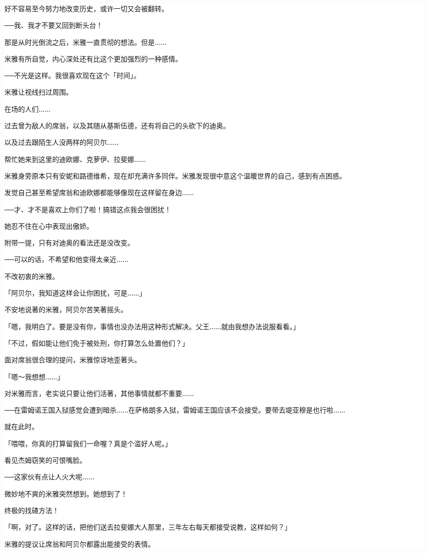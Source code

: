 好不容易至今努力地改变历史，或许一切又会被翻转。

──我、我才不要又回到断头台！

那是从时光倒流之后，米雅一直贯彻的想法。但是……

米雅有所自觉，内心深处还有比这个更加强烈的一种感情。

──不光是这样。我很喜欢现在这个「时间」。

米雅让视线扫过周围。

在场的人们……

过去曾为敌人的席翁，以及其随从基斯伍德，还有将自己的头砍下的迪奥。

以及过去跟陌生人没两样的阿贝尔……

帮忙她来到这里的迪欧娜、克萝伊、拉斐娜……

米雅身旁原本只有安妮和路德维希，现在却充满许多同伴。米雅发现很中意这个温暖世界的自己，感到有点困惑。

发觉自己甚至希望席翁和迪欧娜都能够像现在这样留在身边……

──才、才不是喜欢上你们了啦！搞错这点我会很困扰！

她忍不住在心中表现出傲娇。

附带一提，只有对迪奥的看法还是没改变。

──可以的话，不希望和他变得太亲近……

不改初衷的米雅。

「阿贝尔，我知道这样会让你困扰，可是……」

不安地说著的米雅，阿贝尔苦笑著摇头。

「嗯，我明白了。要是没有你，事情也没办法用这种形式解决。父王……就由我想办法说服看看。」

「不过，假如能让他们免于被处刑，你打算怎么处置他们？」

面对席翁很合理的提问，米雅惊讶地歪著头。

「嗯～我想想……」

对米雅而言，老实说只要让他们活著，其他事情就都不重要……

──在雷姆诺王国入狱感觉会遭到暗杀……在萨格朗多入狱，雷姆诺王国应该不会接受。要带去堤亚穆是也行啦……

就在此时。

「喂喂，你真的打算留我们一命喔？真是个滥好人呢。」

看见杰姆窃笑的可恨嘴脸。

──这家伙有点让人火大呢……

微妙地不爽的米雅突然想到。她想到了！

终极的找碴方法！

「啊，对了。这样的话，把他们送去拉斐娜大人那里，三年左右每天都接受说教，这样如何？」

米雅的提议让席翁和阿贝尔都露出能接受的表情。

